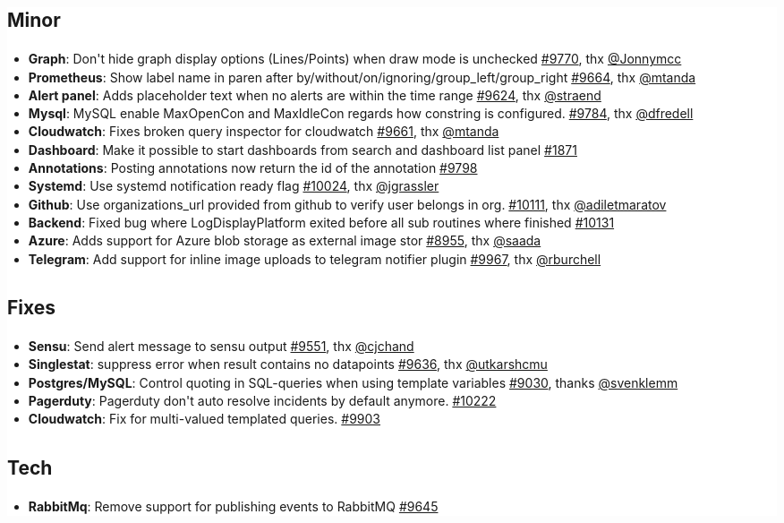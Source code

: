 ## Minor
* **Graph**: Don't hide graph display options (Lines/Points) when draw mode is unchecked [#9770](https://github.com/logdisplayplatform/logdisplayplatform/issues/9770), thx [@Jonnymcc](https://github.com/Jonnymcc)
* **Prometheus**: Show label name in paren after by/without/on/ignoring/group_left/group_right [#9664](https://github.com/logdisplayplatform/logdisplayplatform/pull/9664), thx [@mtanda](https://github.com/mtanda)
* **Alert panel**: Adds placeholder text when no alerts are within the time range [#9624](https://github.com/logdisplayplatform/logdisplayplatform/issues/9624), thx [@straend](https://github.com/straend)
* **Mysql**: MySQL enable MaxOpenCon and MaxIdleCon regards how constring is configured.  [#9784](https://github.com/logdisplayplatform/logdisplayplatform/issues/9784), thx [@dfredell](https://github.com/dfredell)
* **Cloudwatch**: Fixes broken query inspector for cloudwatch [#9661](https://github.com/logdisplayplatform/logdisplayplatform/issues/9661), thx [@mtanda](https://github.com/mtanda)
* **Dashboard**: Make it possible to start dashboards from search and dashboard list panel [#1871](https://github.com/logdisplayplatform/logdisplayplatform/issues/1871)
* **Annotations**: Posting annotations now return the id of the annotation [#9798](https://github.com/logdisplayplatform/logdisplayplatform/issues/9798)
* **Systemd**: Use systemd notification ready flag [#10024](https://github.com/logdisplayplatform/logdisplayplatform/issues/10024), thx [@jgrassler](https://github.com/jgrassler)
* **Github**: Use organizations_url provided from github to verify user belongs in org. [#10111](https://github.com/logdisplayplatform/logdisplayplatform/issues/10111), thx
[@adiletmaratov](https://github.com/adiletmaratov)
* **Backend**: Fixed bug where LogDisplayPlatform exited before all sub routines where finished [#10131](https://github.com/logdisplayplatform/logdisplayplatform/issues/10131)
* **Azure**: Adds support for Azure blob storage as external image stor [#8955](https://github.com/logdisplayplatform/logdisplayplatform/issues/8955), thx [@saada](https://github.com/saada)
* **Telegram**: Add support for inline image uploads to telegram notifier plugin [#9967](https://github.com/logdisplayplatform/logdisplayplatform/pull/9967), thx [@rburchell](https://github.com/rburchell)

## Fixes
* **Sensu**: Send alert message to sensu output [#9551](https://github.com/logdisplayplatform/logdisplayplatform/issues/9551), thx [@cjchand](https://github.com/cjchand)
* **Singlestat**: suppress error when result contains no datapoints [#9636](https://github.com/logdisplayplatform/logdisplayplatform/issues/9636), thx [@utkarshcmu](https://github.com/utkarshcmu)
* **Postgres/MySQL**: Control quoting in SQL-queries when using template variables [#9030](https://github.com/logdisplayplatform/logdisplayplatform/issues/9030), thanks [@svenklemm](https://github.com/svenklemm)
* **Pagerduty**: Pagerduty don't auto resolve incidents by default anymore. [#10222](https://github.com/logdisplayplatform/logdisplayplatform/issues/10222)
* **Cloudwatch**: Fix for multi-valued templated queries. [#9903](https://github.com/logdisplayplatform/logdisplayplatform/issues/9903)

## Tech
* **RabbitMq**: Remove support for publishing events to RabbitMQ [#9645](https://github.com/logdisplayplatform/logdisplayplatform/issues/9645)
